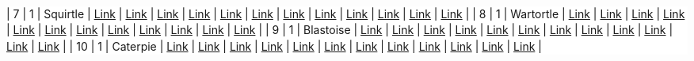 | 7   | 1   | Squirtle   | [Link](https://raw.githubusercontent.com/shinya/pokemon-terminal-art/main/256color/rg/007.txt) | [Link](https://raw.githubusercontent.com/shinya/pokemon-terminal-art/main/256color/blue/007.txt) | [Link](https://raw.githubusercontent.com/shinya/pokemon-terminal-art/main/256color/pikachu/007.txt) | [Link](https://raw.githubusercontent.com/shinya/pokemon-terminal-art/main/256color/gold/007.txt) | [Link](https://raw.githubusercontent.com/shinya/pokemon-terminal-art/main/256color/silver/007.txt) | [Link](https://raw.githubusercontent.com/shinya/pokemon-terminal-art/main/256color/rs/007.txt) | [Link](https://raw.githubusercontent.com/shinya/pokemon-terminal-art/main/256color/frlg/007.txt) | [Link](https://raw.githubusercontent.com/shinya/pokemon-terminal-art/main/256color/diamond/007.txt) | [Link](https://raw.githubusercontent.com/shinya/pokemon-terminal-art/main/256color/perl/007.txt) | [Link](https://raw.githubusercontent.com/shinya/pokemon-terminal-art/main/256color/hg/007.txt) | [Link](https://raw.githubusercontent.com/shinya/pokemon-terminal-art/main/256color/ss/007.txt) | [Link](https://raw.githubusercontent.com/shinya/pokemon-terminal-art/main/256color/bw/007.txt) |
| 8   | 1   | Wartortle  | [Link](https://raw.githubusercontent.com/shinya/pokemon-terminal-art/main/256color/rg/008.txt) | [Link](https://raw.githubusercontent.com/shinya/pokemon-terminal-art/main/256color/blue/008.txt) | [Link](https://raw.githubusercontent.com/shinya/pokemon-terminal-art/main/256color/pikachu/008.txt) | [Link](https://raw.githubusercontent.com/shinya/pokemon-terminal-art/main/256color/gold/008.txt) | [Link](https://raw.githubusercontent.com/shinya/pokemon-terminal-art/main/256color/silver/008.txt) | [Link](https://raw.githubusercontent.com/shinya/pokemon-terminal-art/main/256color/rs/008.txt) | [Link](https://raw.githubusercontent.com/shinya/pokemon-terminal-art/main/256color/frlg/008.txt) | [Link](https://raw.githubusercontent.com/shinya/pokemon-terminal-art/main/256color/diamond/008.txt) | [Link](https://raw.githubusercontent.com/shinya/pokemon-terminal-art/main/256color/perl/008.txt) | [Link](https://raw.githubusercontent.com/shinya/pokemon-terminal-art/main/256color/hg/008.txt) | [Link](https://raw.githubusercontent.com/shinya/pokemon-terminal-art/main/256color/ss/008.txt) | [Link](https://raw.githubusercontent.com/shinya/pokemon-terminal-art/main/256color/bw/008.txt) |
| 9   | 1   | Blastoise  | [Link](https://raw.githubusercontent.com/shinya/pokemon-terminal-art/main/256color/rg/009.txt) | [Link](https://raw.githubusercontent.com/shinya/pokemon-terminal-art/main/256color/blue/009.txt) | [Link](https://raw.githubusercontent.com/shinya/pokemon-terminal-art/main/256color/pikachu/009.txt) | [Link](https://raw.githubusercontent.com/shinya/pokemon-terminal-art/main/256color/gold/009.txt) | [Link](https://raw.githubusercontent.com/shinya/pokemon-terminal-art/main/256color/silver/009.txt) | [Link](https://raw.githubusercontent.com/shinya/pokemon-terminal-art/main/256color/rs/009.txt) | [Link](https://raw.githubusercontent.com/shinya/pokemon-terminal-art/main/256color/frlg/009.txt) | [Link](https://raw.githubusercontent.com/shinya/pokemon-terminal-art/main/256color/diamond/009.txt) | [Link](https://raw.githubusercontent.com/shinya/pokemon-terminal-art/main/256color/perl/009.txt) | [Link](https://raw.githubusercontent.com/shinya/pokemon-terminal-art/main/256color/hg/009.txt) | [Link](https://raw.githubusercontent.com/shinya/pokemon-terminal-art/main/256color/ss/009.txt) | [Link](https://raw.githubusercontent.com/shinya/pokemon-terminal-art/main/256color/bw/009.txt) |
| 10  | 1   | Caterpie   | [Link](https://raw.githubusercontent.com/shinya/pokemon-terminal-art/main/256color/rg/010.txt) | [Link](https://raw.githubusercontent.com/shinya/pokemon-terminal-art/main/256color/blue/010.txt) | [Link](https://raw.githubusercontent.com/shinya/pokemon-terminal-art/main/256color/pikachu/010.txt) | [Link](https://raw.githubusercontent.com/shinya/pokemon-terminal-art/main/256color/gold/010.txt) | [Link](https://raw.githubusercontent.com/shinya/pokemon-terminal-art/main/256color/silver/010.txt) | [Link](https://raw.githubusercontent.com/shinya/pokemon-terminal-art/main/256color/rs/010.txt) | [Link](https://raw.githubusercontent.com/shinya/pokemon-terminal-art/main/256color/frlg/010.txt) | [Link](https://raw.githubusercontent.com/shinya/pokemon-terminal-art/main/256color/diamond/010.txt) | [Link](https://raw.githubusercontent.com/shinya/pokemon-terminal-art/main/256color/perl/010.txt) | [Link](https://raw.githubusercontent.com/shinya/pokemon-terminal-art/main/256color/hg/010.txt) | [Link](https://raw.githubusercontent.com/shinya/pokemon-terminal-art/main/256color/ss/010.txt) | [Link](https://raw.githubusercontent.com/shinya/pokemon-terminal-art/main/256color/bw/010.txt) |